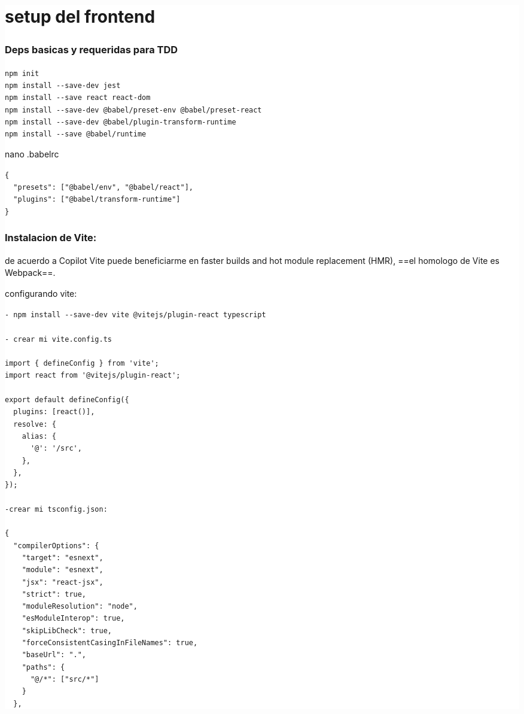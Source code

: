 # setup del frontend

### Deps basicas y requeridas para TDD


```
npm init
npm install --save-dev jest
npm install --save react react-dom
npm install --save-dev @babel/preset-env @babel/preset-react
npm install --save-dev @babel/plugin-transform-runtime
npm install --save @babel/runtime
```

nano .babelrc

```
{
  "presets": ["@babel/env", "@babel/react"],
  "plugins": ["@babel/transform-runtime"]
}

```


### Instalacion de Vite:

de acuerdo a Copilot Vite puede beneficiarme en faster builds and hot module replacement (HMR), ==el homologo de Vite es Webpack==.

configurando vite:

```
- npm install --save-dev vite @vitejs/plugin-react typescript

- crear mi vite.config.ts

import { defineConfig } from 'vite';
import react from '@vitejs/plugin-react';

export default defineConfig({
  plugins: [react()],
  resolve: {
    alias: {
      '@': '/src',
    },
  },
});

-crear mi tsconfig.json:

{
  "compilerOptions": {
    "target": "esnext",
    "module": "esnext",
    "jsx": "react-jsx",
    "strict": true,
    "moduleResolution": "node",
    "esModuleInterop": true,
    "skipLibCheck": true,
    "forceConsistentCasingInFileNames": true,
    "baseUrl": ".",
    "paths": {
      "@/*": ["src/*"]
    }
  },
```